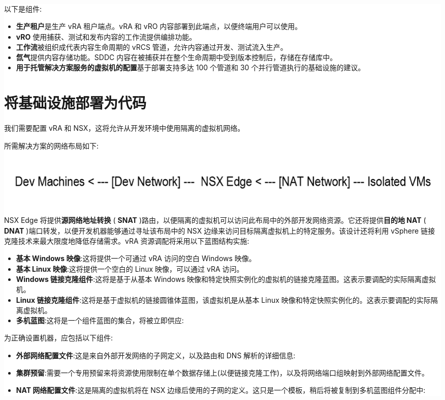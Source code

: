 以下是组件:

*   **生产租户**是生产 vRA 租户端点。vRA 和 vRO 内容部署到此端点，以便终端用户可以使用。
*   **vRO** 使用捕获、测试和发布内容的工作流提供编排功能。
*   **工作流**被组织成代表内容生命周期的 vRCS 管道，允许内容通过开发、测试流入生产。
*   **氙气**提供内容存储功能。SDDC 内容在被捕获并在整个生命周期中受到版本控制后，存储在存储库中。
*   **用于托管解决方案服务的虚拟机的配置**基于部署支持多达 100 个管道和 30 个并行管道执行的基础设施的建议。



# 将基础设施部署为代码

我们需要配置 vRA 和 NSX，这将允许从开发环境中使用隔离的虚拟机网络。

所需解决方案的网络布局如下:

![](img/14548237-9354-4a06-ad88-681c6a02b5fe.png)

NSX Edge 将提供**源网络地址转换** ( **SNAT** )路由，以便隔离的虚拟机可以访问此布局中的外部开发网络资源。它还将提供**目的地 NAT** ( **DNAT** )端口转发，以便开发机器能够通过寻址该布局中的 NSX 边缘来访问目标隔离虚拟机上的特定服务。该设计还将利用 vSphere 链接克隆技术来最大限度地降低存储需求。vRA 资源调配将采用以下蓝图结构实施:

*   **基本 Windows 映像**:这将提供一个可通过 vRA 访问的空白 Windows 映像。
*   **基本 Linux 映像**:这将提供一个空白的 Linux 映像，可以通过 vRA 访问。
*   **Windows 链接克隆组件**:这将是基于从基本 Windows 映像和特定快照实例化的虚拟机的链接克隆蓝图。这表示要调配的实际隔离虚拟机。
*   **Linux 链接克隆组件**:这将是基于虚拟机的链接圆锥体蓝图，该虚拟机是从基本 Linux 映像和特定快照实例化的。这表示要调配的实际隔离虚拟机。
*   **多机蓝图**:这将是一个组件蓝图的集合，将被立即供应:

为正确设置机器，应包括以下组件:

*   **外部网络配置文件**:这是来自外部开发网络的子网定义，以及路由和 DNS 解析的详细信息:
*   **集群预留**:需要一个专用预留来将资源使用限制在单个数据存储上(以便链接克隆工作)，以及将网络端口组映射到外部网络配置文件。

*   **NAT 网络配置文件**:这是隔离的虚拟机将在 NSX 边缘后使用的子网的定义。这只是一个模板，稍后将被复制到多机蓝图组件分配中:

